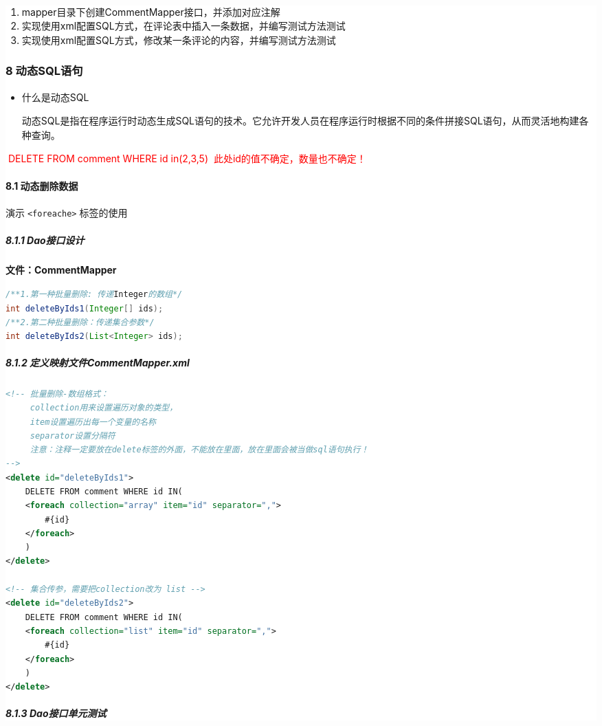 1. mapper目录下创建CommentMapper接口，并添加对应注解
2. 实现使用xml配置SQL方式，在评论表中插入一条数据，并编写测试方法测试
3. 实现使用xml配置SQL方式，修改某一条评论的内容，并编写测试方法测试

### 8 动态SQL语句

* 什么是动态SQL

  动态SQL是指在程序运行时动态生成SQL语句的技术。它允许开发人员在程序运行时根据不同的条件拼接SQL语句，从而灵活地构建各种查询。


​	<font color=red>DELETE FROM comment WHERE id in(2,3,5)  此处id的值不确定，数量也不确定！</font>

#### 8.1 动态删除数据

演示 `<foreache>` 标签的使用

##### 8.1.1 Dao接口设计

**文件：CommentMapper**

```java
/**1.第一种批量删除: 传递Integer的数组*/
int deleteByIds1(Integer[] ids);
/**2.第二种批量删除：传递集合参数*/
int deleteByIds2(List<Integer> ids);
```

##### 8.1.2 定义映射文件CommentMapper.xml

```xml
<!-- 批量删除-数组格式：
     collection用来设置遍历对象的类型，
     item设置遍历出每一个变量的名称
     separator设置分隔符
     注意：注释一定要放在delete标签的外面，不能放在里面，放在里面会被当做sql语句执行！
-->
<delete id="deleteByIds1">
    DELETE FROM comment WHERE id IN(
    <foreach collection="array" item="id" separator=",">
        #{id}
    </foreach>
    )
</delete>

<!-- 集合传参，需要把collection改为 list -->
<delete id="deleteByIds2">
    DELETE FROM comment WHERE id IN(
    <foreach collection="list" item="id" separator=",">
        #{id}
    </foreach>
    )
</delete>
```

##### 8.1.3 Dao接口单元测试

